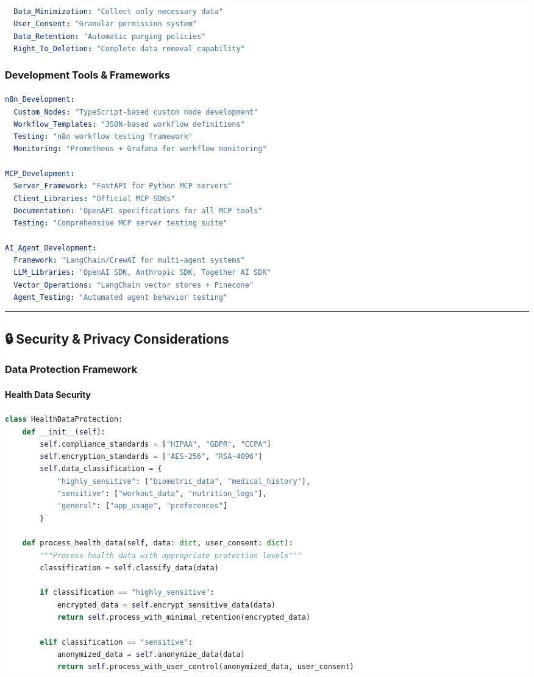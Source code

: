 ```yaml
  Data_Minimization: "Collect only necessary data"
  User_Consent: "Granular permission system"
  Data_Retention: "Automatic purging policies"
  Right_To_Deletion: "Complete data removal capability"
```

### **Development Tools & Frameworks**

```yaml
n8n_Development:
  Custom_Nodes: "TypeScript-based custom node development"
  Workflow_Templates: "JSON-based workflow definitions"
  Testing: "n8n workflow testing framework"
  Monitoring: "Prometheus + Grafana for workflow monitoring"
  
MCP_Development:
  Server_Framework: "FastAPI for Python MCP servers"
  Client_Libraries: "Official MCP SDKs"
  Documentation: "OpenAPI specifications for all MCP tools"
  Testing: "Comprehensive MCP server testing suite"
  
AI_Agent_Development:
  Framework: "LangChain/CrewAI for multi-agent systems"
  LLM_Libraries: "OpenAI SDK, Anthropic SDK, Together AI SDK"
  Vector_Operations: "LangChain vector stores + Pinecone"
  Agent_Testing: "Automated agent behavior testing"
```

---

## 🔒 **Security & Privacy Considerations**

### **Data Protection Framework**

#### **Health Data Security**
```python
class HealthDataProtection:
    def __init__(self):
        self.compliance_standards = ["HIPAA", "GDPR", "CCPA"]
        self.encryption_standards = ["AES-256", "RSA-4096"]
        self.data_classification = {
            "highly_sensitive": ["biometric_data", "medical_history"],
            "sensitive": ["workout_data", "nutrition_logs"],
            "general": ["app_usage", "preferences"]
        }
    
    def process_health_data(self, data: dict, user_consent: dict):
        """Process health data with appropriate protection levels"""
        classification = self.classify_data(data)
        
        if classification == "highly_sensitive":
            encrypted_data = self.encrypt_sensitive_data(data)
            return self.process_with_minimal_retention(encrypted_data)
        
        elif classification == "sensitive":
            anonymized_data = self.anonymize_data(data)
            return self.process_with_user_control(anonymized_data, user_consent)
```
